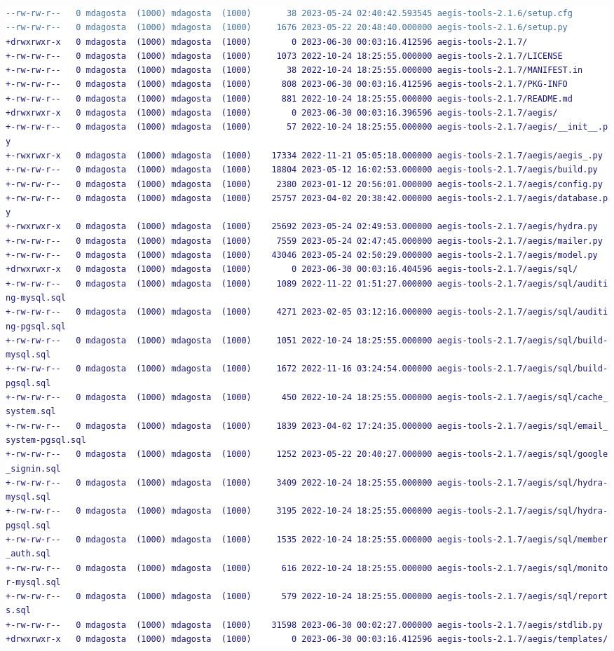 ```diff
--rw-rw-r--   0 mdagosta  (1000) mdagosta  (1000)       38 2023-05-24 02:40:42.593545 aegis-tools-2.1.6/setup.cfg
--rw-rw-r--   0 mdagosta  (1000) mdagosta  (1000)     1676 2023-05-22 20:48:40.000000 aegis-tools-2.1.6/setup.py
+drwxrwxr-x   0 mdagosta  (1000) mdagosta  (1000)        0 2023-06-30 00:03:16.412596 aegis-tools-2.1.7/
+-rw-rw-r--   0 mdagosta  (1000) mdagosta  (1000)     1073 2022-10-24 18:25:55.000000 aegis-tools-2.1.7/LICENSE
+-rw-rw-r--   0 mdagosta  (1000) mdagosta  (1000)       38 2022-10-24 18:25:55.000000 aegis-tools-2.1.7/MANIFEST.in
+-rw-rw-r--   0 mdagosta  (1000) mdagosta  (1000)      808 2023-06-30 00:03:16.412596 aegis-tools-2.1.7/PKG-INFO
+-rw-rw-r--   0 mdagosta  (1000) mdagosta  (1000)      881 2022-10-24 18:25:55.000000 aegis-tools-2.1.7/README.md
+drwxrwxr-x   0 mdagosta  (1000) mdagosta  (1000)        0 2023-06-30 00:03:16.396596 aegis-tools-2.1.7/aegis/
+-rw-rw-r--   0 mdagosta  (1000) mdagosta  (1000)       57 2022-10-24 18:25:55.000000 aegis-tools-2.1.7/aegis/__init__.py
+-rwxrwxr-x   0 mdagosta  (1000) mdagosta  (1000)    17334 2022-11-21 05:05:18.000000 aegis-tools-2.1.7/aegis/aegis_.py
+-rw-rw-r--   0 mdagosta  (1000) mdagosta  (1000)    18804 2023-05-12 16:02:53.000000 aegis-tools-2.1.7/aegis/build.py
+-rw-rw-r--   0 mdagosta  (1000) mdagosta  (1000)     2380 2023-01-12 20:56:01.000000 aegis-tools-2.1.7/aegis/config.py
+-rw-rw-r--   0 mdagosta  (1000) mdagosta  (1000)    25757 2023-04-02 20:38:42.000000 aegis-tools-2.1.7/aegis/database.py
+-rwxrwxr-x   0 mdagosta  (1000) mdagosta  (1000)    25692 2023-05-24 02:49:53.000000 aegis-tools-2.1.7/aegis/hydra.py
+-rw-rw-r--   0 mdagosta  (1000) mdagosta  (1000)     7559 2023-05-24 02:47:45.000000 aegis-tools-2.1.7/aegis/mailer.py
+-rw-rw-r--   0 mdagosta  (1000) mdagosta  (1000)    43046 2023-05-24 02:50:29.000000 aegis-tools-2.1.7/aegis/model.py
+drwxrwxr-x   0 mdagosta  (1000) mdagosta  (1000)        0 2023-06-30 00:03:16.404596 aegis-tools-2.1.7/aegis/sql/
+-rw-rw-r--   0 mdagosta  (1000) mdagosta  (1000)     1089 2022-11-22 01:51:27.000000 aegis-tools-2.1.7/aegis/sql/auditing-mysql.sql
+-rw-rw-r--   0 mdagosta  (1000) mdagosta  (1000)     4271 2023-02-05 03:12:16.000000 aegis-tools-2.1.7/aegis/sql/auditing-pgsql.sql
+-rw-rw-r--   0 mdagosta  (1000) mdagosta  (1000)     1051 2022-10-24 18:25:55.000000 aegis-tools-2.1.7/aegis/sql/build-mysql.sql
+-rw-rw-r--   0 mdagosta  (1000) mdagosta  (1000)     1672 2022-11-16 03:24:54.000000 aegis-tools-2.1.7/aegis/sql/build-pgsql.sql
+-rw-rw-r--   0 mdagosta  (1000) mdagosta  (1000)      450 2022-10-24 18:25:55.000000 aegis-tools-2.1.7/aegis/sql/cache_system.sql
+-rw-rw-r--   0 mdagosta  (1000) mdagosta  (1000)     1839 2023-04-02 17:24:35.000000 aegis-tools-2.1.7/aegis/sql/email_system-pgsql.sql
+-rw-rw-r--   0 mdagosta  (1000) mdagosta  (1000)     1252 2023-05-22 20:40:27.000000 aegis-tools-2.1.7/aegis/sql/google_signin.sql
+-rw-rw-r--   0 mdagosta  (1000) mdagosta  (1000)     3409 2022-10-24 18:25:55.000000 aegis-tools-2.1.7/aegis/sql/hydra-mysql.sql
+-rw-rw-r--   0 mdagosta  (1000) mdagosta  (1000)     3195 2022-10-24 18:25:55.000000 aegis-tools-2.1.7/aegis/sql/hydra-pgsql.sql
+-rw-rw-r--   0 mdagosta  (1000) mdagosta  (1000)     1535 2022-10-24 18:25:55.000000 aegis-tools-2.1.7/aegis/sql/member_auth.sql
+-rw-rw-r--   0 mdagosta  (1000) mdagosta  (1000)      616 2022-10-24 18:25:55.000000 aegis-tools-2.1.7/aegis/sql/monitor-mysql.sql
+-rw-rw-r--   0 mdagosta  (1000) mdagosta  (1000)      579 2022-10-24 18:25:55.000000 aegis-tools-2.1.7/aegis/sql/reports.sql
+-rw-rw-r--   0 mdagosta  (1000) mdagosta  (1000)    31598 2023-06-30 00:02:27.000000 aegis-tools-2.1.7/aegis/stdlib.py
+drwxrwxr-x   0 mdagosta  (1000) mdagosta  (1000)        0 2023-06-30 00:03:16.412596 aegis-tools-2.1.7/aegis/templates/
```